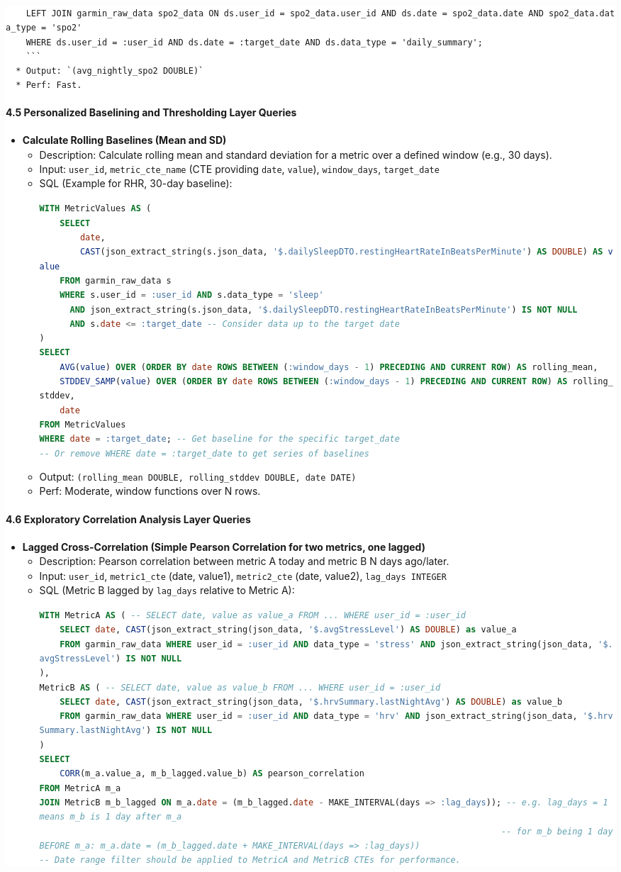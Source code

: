         LEFT JOIN garmin_raw_data spo2_data ON ds.user_id = spo2_data.user_id AND ds.date = spo2_data.date AND spo2_data.data_type = 'spo2'
        WHERE ds.user_id = :user_id AND ds.date = :target_date AND ds.data_type = 'daily_summary';
        ```
      * Output: `(avg_nightly_spo2 DOUBLE)`
      * Perf: Fast.

#### 4.5 Personalized Baselining and Thresholding Layer Queries

  * **Calculate Rolling Baselines (Mean and SD)**
      * Description: Calculate rolling mean and standard deviation for a metric over a defined window (e.g., 30 days).
      * Input: `user_id`, `metric_cte_name` (CTE providing `date`, `value`), `window_days`, `target_date`
      * SQL (Example for RHR, 30-day baseline):
        ```sql
        WITH MetricValues AS (
            SELECT
                date,
                CAST(json_extract_string(s.json_data, '$.dailySleepDTO.restingHeartRateInBeatsPerMinute') AS DOUBLE) AS value
            FROM garmin_raw_data s
            WHERE s.user_id = :user_id AND s.data_type = 'sleep'
              AND json_extract_string(s.json_data, '$.dailySleepDTO.restingHeartRateInBeatsPerMinute') IS NOT NULL
              AND s.date <= :target_date -- Consider data up to the target date
        )
        SELECT
            AVG(value) OVER (ORDER BY date ROWS BETWEEN (:window_days - 1) PRECEDING AND CURRENT ROW) AS rolling_mean,
            STDDEV_SAMP(value) OVER (ORDER BY date ROWS BETWEEN (:window_days - 1) PRECEDING AND CURRENT ROW) AS rolling_stddev,
            date
        FROM MetricValues
        WHERE date = :target_date; -- Get baseline for the specific target_date
        -- Or remove WHERE date = :target_date to get series of baselines
        ```
      * Output: `(rolling_mean DOUBLE, rolling_stddev DOUBLE, date DATE)`
      * Perf: Moderate, window functions over N rows.

#### 4.6 Exploratory Correlation Analysis Layer Queries

  * **Lagged Cross-Correlation (Simple Pearson Correlation for two metrics, one lagged)**
      * Description: Pearson correlation between metric A today and metric B N days ago/later.
      * Input: `user_id`, `metric1_cte` (date, value1), `metric2_cte` (date, value2), `lag_days INTEGER`
      * SQL (Metric B lagged by `lag_days` relative to Metric A):
        ```sql
        WITH MetricA AS ( -- SELECT date, value as value_a FROM ... WHERE user_id = :user_id
            SELECT date, CAST(json_extract_string(json_data, '$.avgStressLevel') AS DOUBLE) as value_a
            FROM garmin_raw_data WHERE user_id = :user_id AND data_type = 'stress' AND json_extract_string(json_data, '$.avgStressLevel') IS NOT NULL
        ),
        MetricB AS ( -- SELECT date, value as value_b FROM ... WHERE user_id = :user_id
            SELECT date, CAST(json_extract_string(json_data, '$.hrvSummary.lastNightAvg') AS DOUBLE) as value_b
            FROM garmin_raw_data WHERE user_id = :user_id AND data_type = 'hrv' AND json_extract_string(json_data, '$.hrvSummary.lastNightAvg') IS NOT NULL
        )
        SELECT
            CORR(m_a.value_a, m_b_lagged.value_b) AS pearson_correlation
        FROM MetricA m_a
        JOIN MetricB m_b_lagged ON m_a.date = (m_b_lagged.date - MAKE_INTERVAL(days => :lag_days)); -- e.g. lag_days = 1 means m_b is 1 day after m_a
                                                                                                   -- for m_b being 1 day BEFORE m_a: m_a.date = (m_b_lagged.date + MAKE_INTERVAL(days => :lag_days))
        -- Date range filter should be applied to MetricA and MetricB CTEs for performance.
        ```
